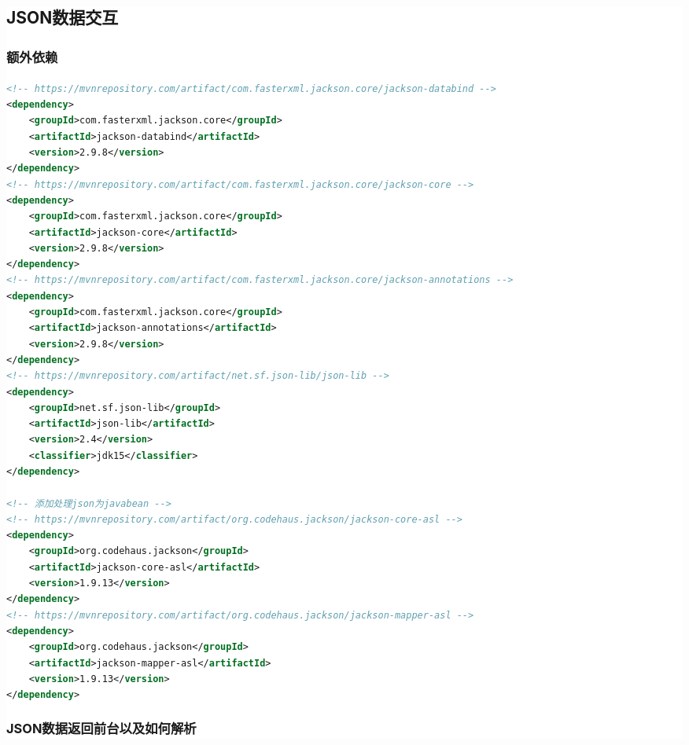 

## JSON数据交互

### 额外依赖

```xml
<!-- https://mvnrepository.com/artifact/com.fasterxml.jackson.core/jackson-databind -->
<dependency>
    <groupId>com.fasterxml.jackson.core</groupId>
    <artifactId>jackson-databind</artifactId>
    <version>2.9.8</version>
</dependency>
<!-- https://mvnrepository.com/artifact/com.fasterxml.jackson.core/jackson-core -->
<dependency>
    <groupId>com.fasterxml.jackson.core</groupId>
    <artifactId>jackson-core</artifactId>
    <version>2.9.8</version>
</dependency>
<!-- https://mvnrepository.com/artifact/com.fasterxml.jackson.core/jackson-annotations -->
<dependency>
    <groupId>com.fasterxml.jackson.core</groupId>
    <artifactId>jackson-annotations</artifactId>
    <version>2.9.8</version>
</dependency>
<!-- https://mvnrepository.com/artifact/net.sf.json-lib/json-lib -->
<dependency>
    <groupId>net.sf.json-lib</groupId>
    <artifactId>json-lib</artifactId>
    <version>2.4</version>
    <classifier>jdk15</classifier>
</dependency>

<!-- 添加处理json为javabean -->
<!-- https://mvnrepository.com/artifact/org.codehaus.jackson/jackson-core-asl -->
<dependency>
    <groupId>org.codehaus.jackson</groupId>
    <artifactId>jackson-core-asl</artifactId>
    <version>1.9.13</version>
</dependency>
<!-- https://mvnrepository.com/artifact/org.codehaus.jackson/jackson-mapper-asl -->
<dependency>
    <groupId>org.codehaus.jackson</groupId>
    <artifactId>jackson-mapper-asl</artifactId>
    <version>1.9.13</version>
</dependency>

```





### JSON数据返回前台以及如何解析
